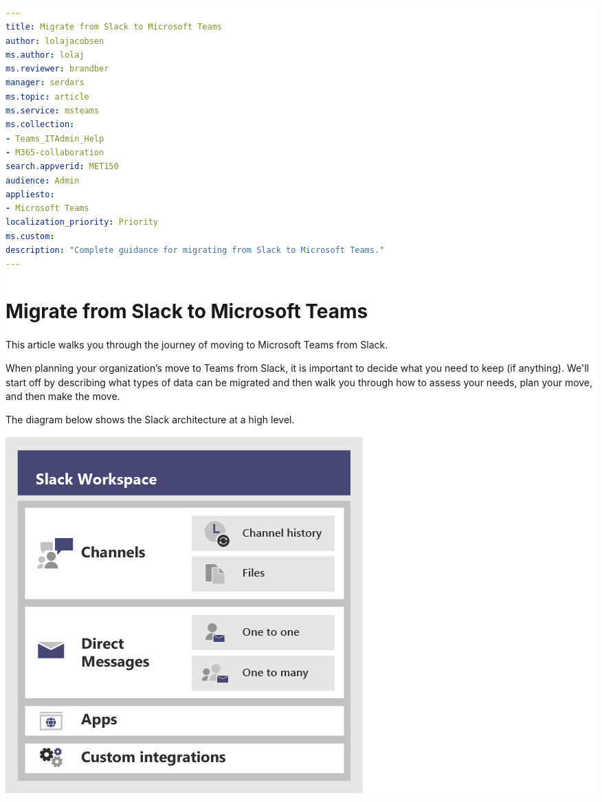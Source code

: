 ```yaml
---
title: Migrate from Slack to Microsoft Teams
author: lolajacobsen
ms.author: lolaj
ms.reviewer: brandber
manager: serdars
ms.topic: article
ms.service: msteams
ms.collection: 
- Teams_ITAdmin_Help
- M365-collaboration
search.appverid: MET150
audience: Admin
appliesto:
- Microsoft Teams
localization_priority: Priority
ms.custom:
description: "Complete guidance for migrating from Slack to Microsoft Teams."
---
```


# Migrate from Slack to Microsoft Teams

This article walks you through the journey of moving to Microsoft Teams from Slack.

When planning your organization’s move to Teams from Slack, it is important to decide what you need to keep (if anything). We'll start off by describing what types of data can be migrated and then walk you through how to assess your needs, plan your move, and then make the move.

The diagram below shows the Slack architecture at a high level.

![Image that slows Slack architecture at a high level](media/migrate-slack-to-teams-image1.png)
